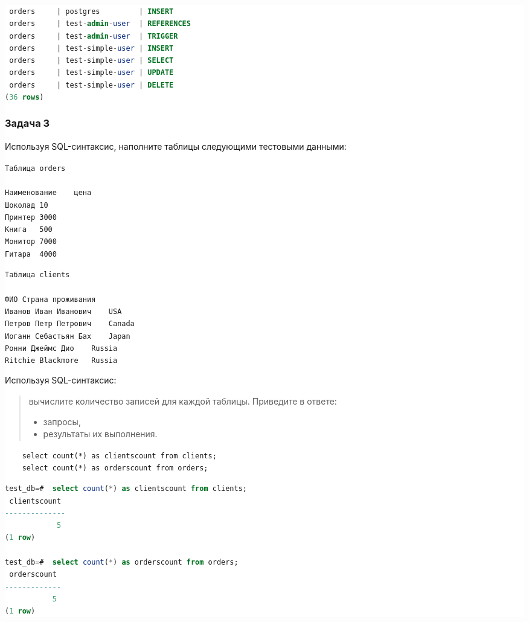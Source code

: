 ```sql
 orders     | postgres         | INSERT
 orders     | test-admin-user  | REFERENCES
 orders     | test-admin-user  | TRIGGER
 orders     | test-simple-user | INSERT
 orders     | test-simple-user | SELECT
 orders     | test-simple-user | UPDATE
 orders     | test-simple-user | DELETE
(36 rows)

```


### Задача 3
Используя SQL-синтаксис, наполните таблицы следующими тестовыми данными:

```html
Таблица orders

Наименование	цена
Шоколад	10
Принтер	3000
Книга	500
Монитор	7000
Гитара	4000
```
```html
Таблица clients

ФИО	Страна проживания
Иванов Иван Иванович	USA
Петров Петр Петрович	Canada
Иоганн Себастьян Бах	Japan
Ронни Джеймс Дио	Russia
Ritchie Blackmore	Russia
```

Используя SQL-синтаксис:

>  вычислите количество записей для каждой таблицы.
Приведите в ответе:
> - запросы,
> - результаты их выполнения.

```sql92
    select count(*) as clientscount from clients;
    select count(*) as orderscount from orders;
```

```sql
test_db=#  select count(*) as clientscount from clients;
 clientscount
--------------
            5
(1 row)

test_db=#  select count(*) as orderscount from orders;
 orderscount
-------------
           5
(1 row)
```

